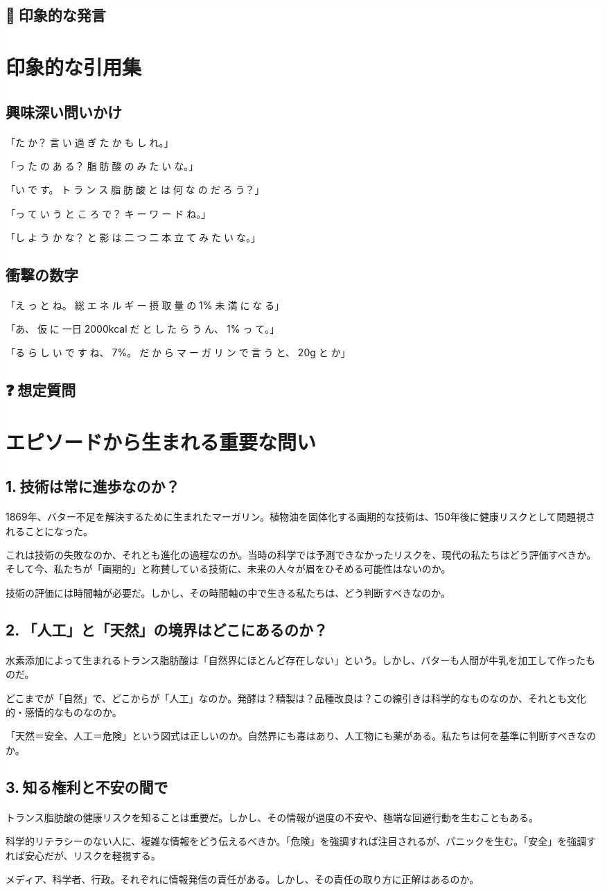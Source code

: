 
## 💬 印象的な発言
# 印象的な引用集

## 興味深い問いかけ
「た か？ 言 い 過 ぎ た か も し れ。」

「っ た の あ る？ 脂 肪 酸 の み た い な。」

「い で す。 ト ラ ン ス 脂 肪 酸 と は 何 な の だ ろ う？」

「っ て い う と こ ろ で？ キ ー ワ ー ド ね。」

「し よ う か な？ と 影 は 二 つ 二 本 立 て み た い な。」

## 衝撃の数字
「え っ と ね。 総 エ ネ ル ギ ー 摂 取 量 の 1% 未 満 に な る」

「あ、 仮 に 一日 2000kcal だ と し た ら う ん、 1% っ て。」

「る ら し い で す ね、 7%。 だ か ら マ ー ガ リ ン で 言 う と、 20g と か」


## ❓ 想定質問
# エピソードから生まれる重要な問い

## 1. 技術は常に進歩なのか？

1869年、バター不足を解決するために生まれたマーガリン。植物油を固体化する画期的な技術は、150年後に健康リスクとして問題視されることになった。

これは技術の失敗なのか、それとも進化の過程なのか。当時の科学では予測できなかったリスクを、現代の私たちはどう評価すべきか。そして今、私たちが「画期的」と称賛している技術に、未来の人々が眉をひそめる可能性はないのか。

技術の評価には時間軸が必要だ。しかし、その時間軸の中で生きる私たちは、どう判断すべきなのか。

## 2. 「人工」と「天然」の境界はどこにあるのか？

水素添加によって生まれるトランス脂肪酸は「自然界にほとんど存在しない」という。しかし、バターも人間が牛乳を加工して作ったものだ。

どこまでが「自然」で、どこからが「人工」なのか。発酵は？精製は？品種改良は？この線引きは科学的なものなのか、それとも文化的・感情的なものなのか。

「天然＝安全、人工＝危険」という図式は正しいのか。自然界にも毒はあり、人工物にも薬がある。私たちは何を基準に判断すべきなのか。

## 3. 知る権利と不安の間で

トランス脂肪酸の健康リスクを知ることは重要だ。しかし、その情報が過度の不安や、極端な回避行動を生むこともある。

科学的リテラシーのない人に、複雑な情報をどう伝えるべきか。「危険」を強調すれば注目されるが、パニックを生む。「安全」を強調すれば安心だが、リスクを軽視する。

メディア、科学者、行政。それぞれに情報発信の責任がある。しかし、その責任の取り方に正解はあるのか。
